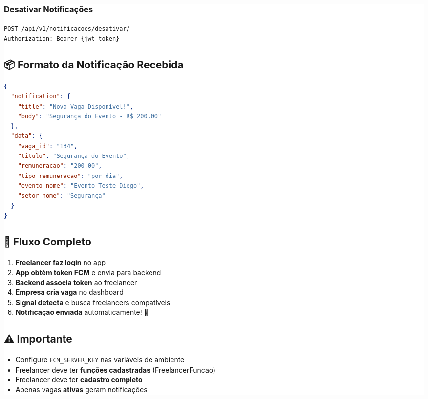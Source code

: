 ### Desativar Notificações
```
POST /api/v1/notificacoes/desativar/
Authorization: Bearer {jwt_token}
```

## 📦 Formato da Notificação Recebida

```json
{
  "notification": {
    "title": "Nova Vaga Disponível!",
    "body": "Segurança do Evento - R$ 200.00"
  },
  "data": {
    "vaga_id": "134",
    "titulo": "Segurança do Evento",
    "remuneracao": "200.00",
    "tipo_remuneracao": "por_dia",
    "evento_nome": "Evento Teste Diego",
    "setor_nome": "Segurança"
  }
}
```

## 🎯 Fluxo Completo

1. **Freelancer faz login** no app
2. **App obtém token FCM** e envia para backend
3. **Backend associa token** ao freelancer
4. **Empresa cria vaga** no dashboard
5. **Signal detecta** e busca freelancers compatíveis
6. **Notificação enviada** automaticamente! 🎉

## ⚠️ Importante

- Configure `FCM_SERVER_KEY` nas variáveis de ambiente
- Freelancer deve ter **funções cadastradas** (FreelancerFuncao)
- Freelancer deve ter **cadastro completo**
- Apenas vagas **ativas** geram notificações

